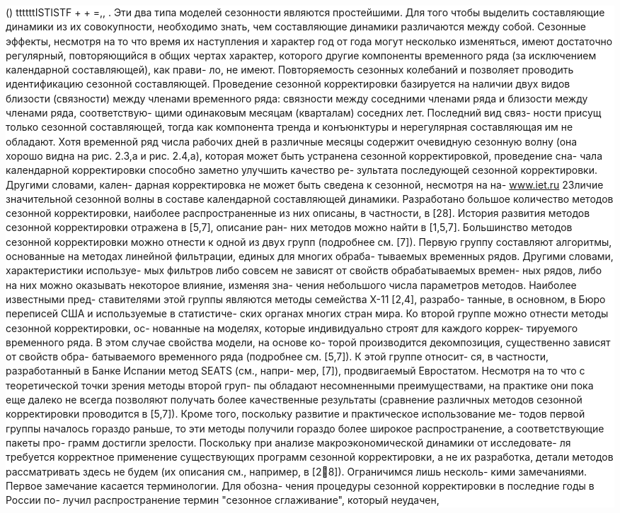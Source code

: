 ()
ttttttISTISTF
+
+
=,, . 
Эти два типа моделей сезонности являются простейшими. 
 Для того чтобы выделить составляющие динамики из их совокупности, 
необходимо знать, чем составляющие динамики различаются между собой. 
Сезонные эффекты, несмотря на то что время их наступления и характер 
год от года могут несколько изменяться, имеют достаточно регулярный, 
повторяющийся в общих чертах характер, которого другие компоненты 
временного ряда (за исключением календарной составляющей), как прави-
ло, не имеют. Повторяемость сезонных колебаний и позволяет проводить 
идентификацию сезонной составляющей. 
 Проведение сезонной корректировки базируется на наличии двух видов 
близости (связности) между членами временного ряда: связности между 
соседними членами ряда и близости между членами ряда, соответствую-
щими одинаковым месяцам (кварталам) соседних лет. Последний вид связ-
ности присущ только сезонной составляющей, тогда как компонента тренда 
и конъюнктуры и нерегулярная составляющая им не обладают. 
 Хотя временной ряд числа рабочих дней в различные месяцы содержит 
очевидную сезонную волну (она хорошо видна на рис. 2.3,а и рис. 2.4,а), 
которая может быть устранена сезонной корректировкой, проведение сна-
чала календарной корректировки способно заметно улучшить качество ре-
зультата последующей сезонной корректировки. Другими словами, кален-
дарная корректировка не может быть сведена к сезонной, несмотря на на-
 www.iet.ru 23личие значительной сезонной волны в составе календарной составляющей 
динамики. 
 Разработано большое количество методов сезонной корректировки, 
наиболее распространенные из них описаны, в частности, в [28]. История 
развития методов сезонной корректировки отражена в [5,7], описание ран-
них методов можно найти в [1,5,7]. 
 Большинство методов сезонной корректировки можно отнести к одной 
из двух групп (подробнее см. [7]). Первую группу составляют алгоритмы, 
основанные на методах линейной фильтрации, единых для многих обраба-
тываемых временных рядов. Другими словами, характеристики используе-
мых фильтров либо совсем не зависят от свойств обрабатываемых времен-
ных рядов, либо на них можно оказывать некоторое влияние, изменяя зна-
чения небольшого числа параметров методов. Наиболее известными пред-
ставителями этой группы являются методы семейства X-11 [2,4], разрабо-
танные, в основном, в Бюро переписей США и используемые в статистиче-
ских органах многих стран мира. 
 Ко второй группе можно отнести методы сезонной корректировки, ос-
нованные на моделях, которые индивидуально строят для каждого коррек-
тируемого временного ряда. В этом случае свойства модели, на основе ко-
торой производится декомпозиция, существенно зависят от свойств обра-
батываемого временного ряда (подробнее см. [5,7]). К этой группе относит-
ся, в частности, разработанный в Банке Испании метод SEATS (см., напри-
мер, [7]), продвигаемый Евростатом. 
 Несмотря на то что с теоретической точки зрения методы второй груп-
пы обладают несомненными преимуществами, на практике они пока еще 
далеко не всегда позволяют получать более качественные результаты 
(сравнение различных методов сезонной корректировки проводится в 
[5,7]). Кроме того, поскольку развитие и практическое использование ме-
тодов первой группы началось гораздо раньше, то эти методы получили 
гораздо более широкое распространение, а соответствующие пакеты про-
грамм достигли зрелости. 
 Поскольку при анализе макроэкономической динамики от исследовате-
ля требуется корректное применение существующих программ сезонной 
корректировки, а не их разработка, детали методов рассматривать здесь не 
будем (их описания см., например, в [28]). Ограничимся лишь несколь-
кими замечаниями. Первое замечание касается терминологии. Для обозна-
чения процедуры сезонной корректировки в последние годы в России по-
лучил распространение термин "сезонное сглаживание", который неудачен, 